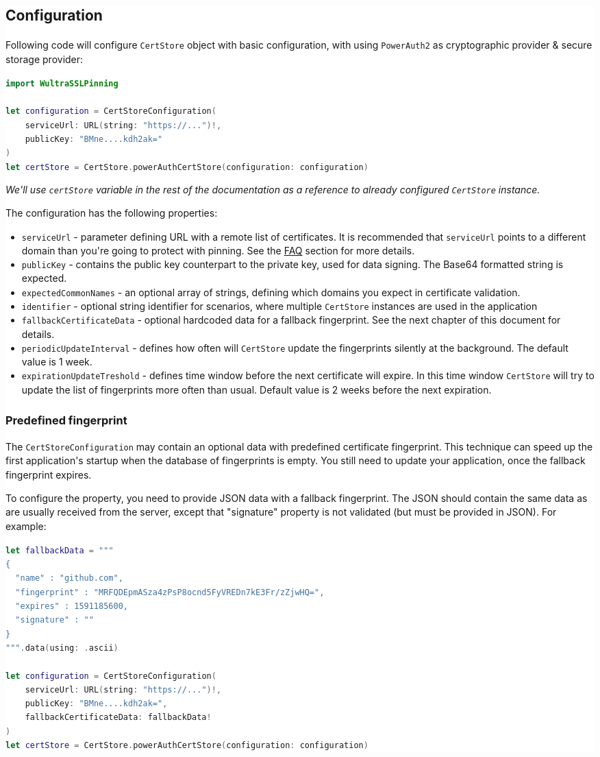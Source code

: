 
## Configuration

Following code will configure `CertStore` object with basic configuration, with using `PowerAuth2` as cryptographic provider & secure storage provider:
```swift
import WultraSSLPinning

let configuration = CertStoreConfiguration(
    serviceUrl: URL(string: "https://...")!,
    publicKey: "BMne....kdh2ak="
)
let certStore = CertStore.powerAuthCertStore(configuration: configuration)
```
*We'll use `certStore` variable in the rest of the documentation as a reference to already configured `CertStore` instance.*

The configuration has the following properties:

- `serviceUrl` - parameter defining URL with a remote list of certificates. It is recommended that `serviceUrl` points to a different domain than you're going to protect with pinning. See the [FAQ](#faq) section for more details.
- `publicKey` - contains the public key counterpart to the private key, used for data signing. The Base64 formatted string is expected.
- `expectedCommonNames` - an optional array of strings, defining which domains you expect in certificate validation.
- `identifier` - optional string identifier for scenarios, where multiple `CertStore` instances are used in the application
- `fallbackCertificateData` - optional hardcoded data for a fallback fingerprint. See the next chapter of this document for details.
- `periodicUpdateInterval` - defines how often will `CertStore` update the fingerprints silently at the background. The default value is 1 week.
- `expirationUpdateTreshold` - defines time window before the next certificate will expire. In this time window `CertStore` will try to update the list of fingerprints more often than usual. Default value is 2 weeks before the next expiration.


### Predefined fingerprint

The `CertStoreConfiguration` may contain an optional data with predefined certificate fingerprint. This technique can speed up the first application's startup when the database of fingerprints is empty. You still need to update your application, once the fallback fingerprint expires. 

To configure the property, you need to provide JSON data with a fallback fingerprint. The JSON should contain the same data as are usually received from the server, except that "signature" property is not validated (but must be provided in JSON). For example:

```swift
let fallbackData = """
{
  "name" : "github.com",
  "fingerprint" : "MRFQDEpmASza4zPsP8ocnd5FyVREDn7kE3Fr/zZjwHQ=",
  "expires" : 1591185600,
  "signature" : ""
}
""".data(using: .ascii)

let configuration = CertStoreConfiguration(
    serviceUrl: URL(string: "https://...")!,
    publicKey: "BMne....kdh2ak=",
    fallbackCertificateData: fallbackData!
)
let certStore = CertStore.powerAuthCertStore(configuration: configuration)
```
